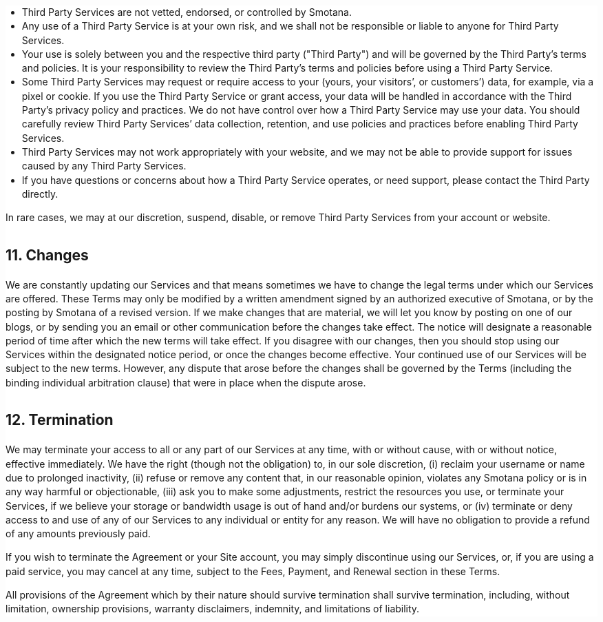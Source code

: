 *   Third Party Services are not vetted, endorsed, or controlled by Smotana.
*   Any use of a Third Party Service is at your own risk, and we shall not be responsible or liable to anyone for Third Party Services.
*   Your use is solely between you and the respective third party ("Third Party") and will be governed by the Third Party’s terms and policies. It is your responsibility to review the Third Party’s terms and policies before using a Third Party Service.
*   Some Third Party Services may request or require access to your (yours, your visitors’, or customers’) data, for example, via a pixel or cookie. If you use the Third Party Service or grant access, your data will be handled in accordance with the Third Party’s privacy policy and practices. We do not have control over how a Third Party Service may use your data. You should carefully review Third Party Services’ data collection, retention, and use policies and practices before enabling Third Party Services.
*   Third Party Services may not work appropriately with your website, and we may not be able to provide support for issues caused by any Third Party Services.
*   If you have questions or concerns about how a Third Party Service operates, or need support, please contact the Third Party directly.

In rare cases, we may at our discretion, suspend, disable, or remove Third Party Services from your account or website.

## 11\. Changes

We are constantly updating our Services and that means sometimes we have to change the legal terms under which our Services are offered. These Terms may only be modified by a written amendment signed by an authorized executive of Smotana, or by the posting by Smotana of a revised version. If we make changes that are material, we will let you know by posting on one of our blogs, or by sending you an email or other communication before the changes take effect. The notice will designate a reasonable period of time after which the new terms will take effect. If you disagree with our changes, then you should stop using our Services within the designated notice period, or once the changes become effective. Your continued use of our Services will be subject to the new terms. However, any dispute that arose before the changes shall be governed by the Terms (including the binding individual arbitration clause) that were in place when the dispute arose.

## 12\. Termination

We may terminate your access to all or any part of our Services at any time, with or without cause, with or without notice, effective immediately. We have the right (though not the obligation) to, in our sole discretion, (i) reclaim your username or name due to prolonged inactivity, (ii) refuse or remove any content that, in our reasonable opinion, violates any Smotana policy or is in any way harmful or objectionable, (iii) ask you to make some adjustments, restrict the resources you use, or terminate your Services, if we believe your storage or bandwidth usage is out of hand and/or burdens our systems, or (iv) terminate or deny access to and use of any of our Services to any individual or entity for any reason. We will have no obligation to provide a refund of any amounts previously paid.

If you wish to terminate the Agreement or your Site account, you may simply discontinue using our Services, or, if you are using a paid service, you may cancel at any time, subject to the Fees, Payment, and Renewal section in these Terms. 

All provisions of the Agreement which by their nature should survive termination shall survive termination, including, without limitation, ownership provisions, warranty disclaimers, indemnity, and limitations of liability.
